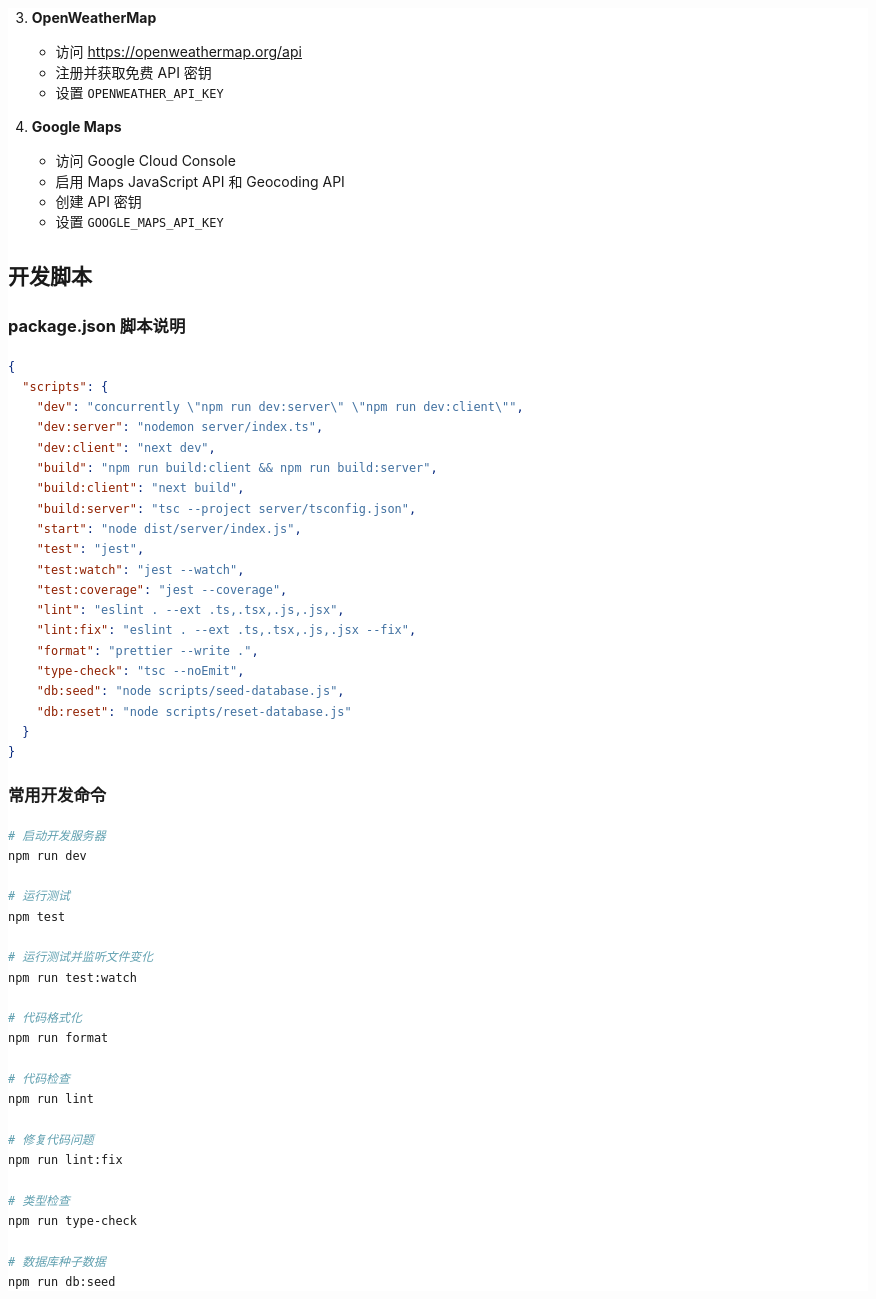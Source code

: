 3. **OpenWeatherMap**
   - 访问 https://openweathermap.org/api
   - 注册并获取免费 API 密钥
   - 设置 `OPENWEATHER_API_KEY`

4. **Google Maps**
   - 访问 Google Cloud Console
   - 启用 Maps JavaScript API 和 Geocoding API
   - 创建 API 密钥
   - 设置 `GOOGLE_MAPS_API_KEY`

## 开发脚本

### package.json 脚本说明

```json
{
  "scripts": {
    "dev": "concurrently \"npm run dev:server\" \"npm run dev:client\"",
    "dev:server": "nodemon server/index.ts",
    "dev:client": "next dev",
    "build": "npm run build:client && npm run build:server",
    "build:client": "next build",
    "build:server": "tsc --project server/tsconfig.json",
    "start": "node dist/server/index.js",
    "test": "jest",
    "test:watch": "jest --watch",
    "test:coverage": "jest --coverage",
    "lint": "eslint . --ext .ts,.tsx,.js,.jsx",
    "lint:fix": "eslint . --ext .ts,.tsx,.js,.jsx --fix",
    "format": "prettier --write .",
    "type-check": "tsc --noEmit",
    "db:seed": "node scripts/seed-database.js",
    "db:reset": "node scripts/reset-database.js"
  }
}
```

### 常用开发命令

```bash
# 启动开发服务器
npm run dev

# 运行测试
npm test

# 运行测试并监听文件变化
npm run test:watch

# 代码格式化
npm run format

# 代码检查
npm run lint

# 修复代码问题
npm run lint:fix

# 类型检查
npm run type-check

# 数据库种子数据
npm run db:seed
```